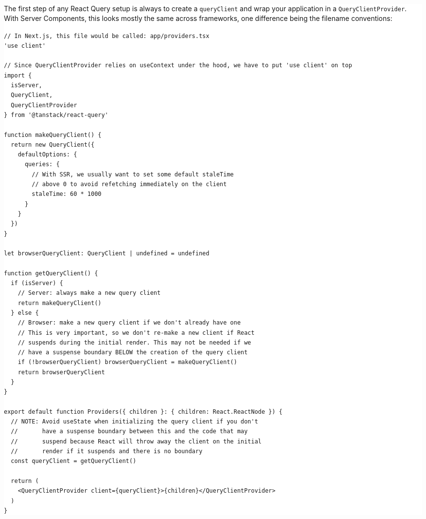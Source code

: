 The first step of any React Query setup is always to create a `queryClient` and
wrap your application in a `QueryClientProvider`. With Server Components, this
looks mostly the same across frameworks, one difference being the filename
conventions:

```tsx
// In Next.js, this file would be called: app/providers.tsx
'use client'

// Since QueryClientProvider relies on useContext under the hood, we have to put 'use client' on top
import {
  isServer,
  QueryClient,
  QueryClientProvider
} from '@tanstack/react-query'

function makeQueryClient() {
  return new QueryClient({
    defaultOptions: {
      queries: {
        // With SSR, we usually want to set some default staleTime
        // above 0 to avoid refetching immediately on the client
        staleTime: 60 * 1000
      }
    }
  })
}

let browserQueryClient: QueryClient | undefined = undefined

function getQueryClient() {
  if (isServer) {
    // Server: always make a new query client
    return makeQueryClient()
  } else {
    // Browser: make a new query client if we don't already have one
    // This is very important, so we don't re-make a new client if React
    // suspends during the initial render. This may not be needed if we
    // have a suspense boundary BELOW the creation of the query client
    if (!browserQueryClient) browserQueryClient = makeQueryClient()
    return browserQueryClient
  }
}

export default function Providers({ children }: { children: React.ReactNode }) {
  // NOTE: Avoid useState when initializing the query client if you don't
  //       have a suspense boundary between this and the code that may
  //       suspend because React will throw away the client on the initial
  //       render if it suspends and there is no boundary
  const queryClient = getQueryClient()

  return (
    <QueryClientProvider client={queryClient}>{children}</QueryClientProvider>
  )
}
```
